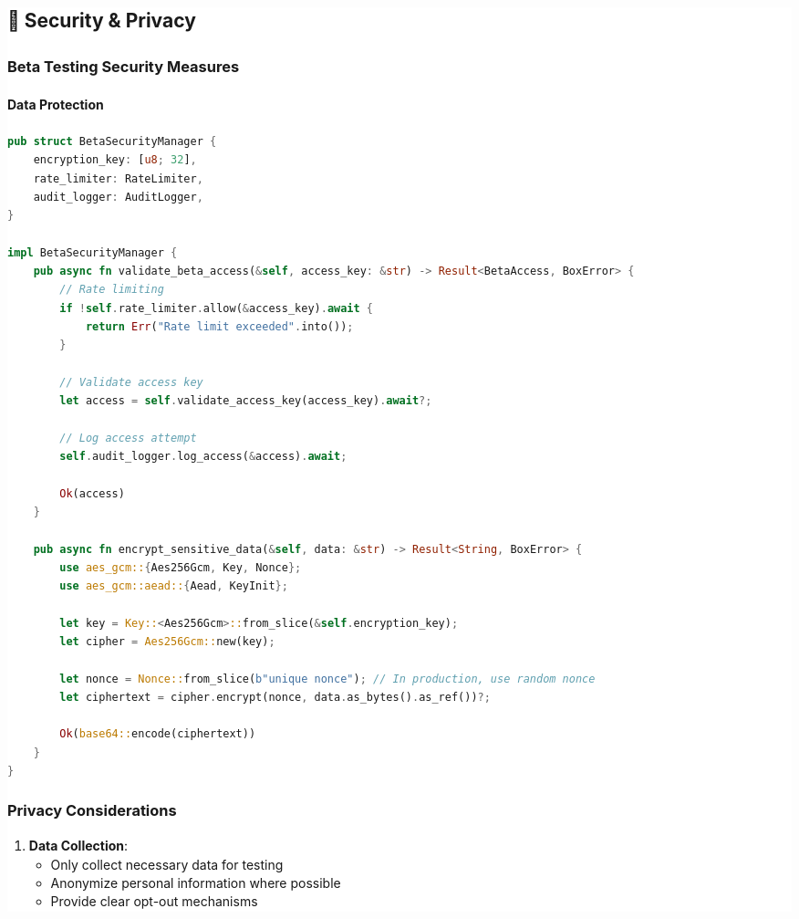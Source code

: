 ## 🔐 Security & Privacy

### Beta Testing Security Measures

#### Data Protection

```rust
pub struct BetaSecurityManager {
    encryption_key: [u8; 32],
    rate_limiter: RateLimiter,
    audit_logger: AuditLogger,
}

impl BetaSecurityManager {
    pub async fn validate_beta_access(&self, access_key: &str) -> Result<BetaAccess, BoxError> {
        // Rate limiting
        if !self.rate_limiter.allow(&access_key).await {
            return Err("Rate limit exceeded".into());
        }

        // Validate access key
        let access = self.validate_access_key(access_key).await?;

        // Log access attempt
        self.audit_logger.log_access(&access).await;

        Ok(access)
    }

    pub async fn encrypt_sensitive_data(&self, data: &str) -> Result<String, BoxError> {
        use aes_gcm::{Aes256Gcm, Key, Nonce};
        use aes_gcm::aead::{Aead, KeyInit};

        let key = Key::<Aes256Gcm>::from_slice(&self.encryption_key);
        let cipher = Aes256Gcm::new(key);

        let nonce = Nonce::from_slice(b"unique nonce"); // In production, use random nonce
        let ciphertext = cipher.encrypt(nonce, data.as_bytes().as_ref())?;

        Ok(base64::encode(ciphertext))
    }
}
```

### Privacy Considerations

1. **Data Collection**:
   - Only collect necessary data for testing
   - Anonymize personal information where possible
   - Provide clear opt-out mechanisms
